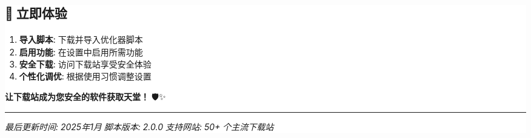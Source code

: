 ## 🎉 立即体验

1. **导入脚本**: 下载并导入优化器脚本
2. **启用功能**: 在设置中启用所需功能
3. **安全下载**: 访问下载站享受安全体验
4. **个性化调优**: 根据使用习惯调整设置

**让下载站成为您安全的软件获取天堂！** 🛡️✨

---

*最后更新时间: 2025年1月*
*脚本版本: 2.0.0*
*支持网站: 50+ 个主流下载站*
